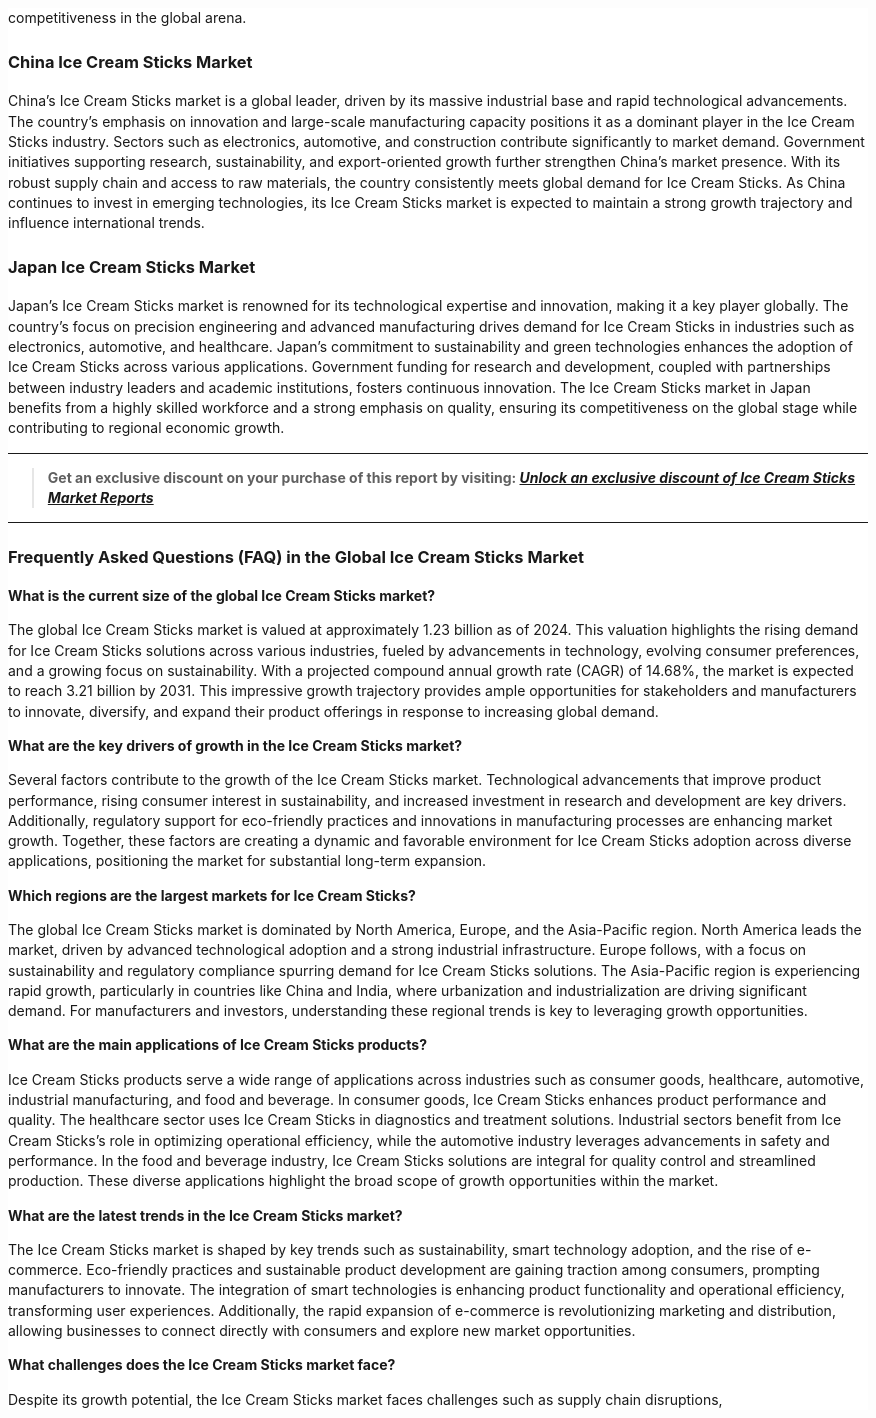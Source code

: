 competitiveness in the global arena.</p><h3>China Ice Cream Sticks Market</h3><p>China&rsquo;s Ice Cream Sticks market is a global leader, driven by its massive industrial base and rapid technological advancements. The country&rsquo;s emphasis on innovation and large-scale manufacturing capacity positions it as a dominant player in the Ice Cream Sticks industry. Sectors such as electronics, automotive, and construction contribute significantly to market demand. Government initiatives supporting research, sustainability, and export-oriented growth further strengthen China&rsquo;s market presence. With its robust supply chain and access to raw materials, the country consistently meets global demand for Ice Cream Sticks. As China continues to invest in emerging technologies, its Ice Cream Sticks market is expected to maintain a strong growth trajectory and influence international trends.</p><h3>Japan Ice Cream Sticks Market</h3><p>Japan&rsquo;s Ice Cream Sticks market is renowned for its technological expertise and innovation, making it a key player globally. The country&rsquo;s focus on precision engineering and advanced manufacturing drives demand for Ice Cream Sticks in industries such as electronics, automotive, and healthcare. Japan&rsquo;s commitment to sustainability and green technologies enhances the adoption of Ice Cream Sticks across various applications. Government funding for research and development, coupled with partnerships between industry leaders and academic institutions, fosters continuous innovation. The Ice Cream Sticks market in Japan benefits from a highly skilled workforce and a strong emphasis on quality, ensuring its competitiveness on the global stage while contributing to regional economic growth.</p><hr /><blockquote><p><strong>Get an exclusive discount on your purchase of this report by visiting: <em><a href="://marketresearchpulse.com/ask-for-discount/142907?utm_source=Github&amp;utm_medium=0110">Unlock an exclusive discount of Ice Cream Sticks Market Reports</a></em>&nbsp;</strong></p></blockquote><hr /><h3>Frequently Asked Questions (FAQ) in the Global Ice Cream Sticks Market</h3><p><strong>What is the current size of the global Ice Cream Sticks market?</strong></p><p>The global Ice Cream Sticks market is valued at approximately 1.23 billion as of 2024. This valuation highlights the rising demand for Ice Cream Sticks solutions across various industries, fueled by advancements in technology, evolving consumer preferences, and a growing focus on sustainability. With a projected compound annual growth rate (CAGR) of 14.68%, the market is expected to reach 3.21 billion by 2031. This impressive growth trajectory provides ample opportunities for stakeholders and manufacturers to innovate, diversify, and expand their product offerings in response to increasing global demand.</p><p><strong>What are the key drivers of growth in the Ice Cream Sticks market?</strong></p><p>Several factors contribute to the growth of the Ice Cream Sticks market. Technological advancements that improve product performance, rising consumer interest in sustainability, and increased investment in research and development are key drivers. Additionally, regulatory support for eco-friendly practices and innovations in manufacturing processes are enhancing market growth. Together, these factors are creating a dynamic and favorable environment for Ice Cream Sticks adoption across diverse applications, positioning the market for substantial long-term expansion.</p><p><strong>Which regions are the largest markets for Ice Cream Sticks?</strong></p><p>The global Ice Cream Sticks market is dominated by North America, Europe, and the Asia-Pacific region. North America leads the market, driven by advanced technological adoption and a strong industrial infrastructure. Europe follows, with a focus on sustainability and regulatory compliance spurring demand for Ice Cream Sticks solutions. The Asia-Pacific region is experiencing rapid growth, particularly in countries like China and India, where urbanization and industrialization are driving significant demand. For manufacturers and investors, understanding these regional trends is key to leveraging growth opportunities.</p><p><strong>What are the main applications of Ice Cream Sticks products?</strong></p><p>Ice Cream Sticks products serve a wide range of applications across industries such as consumer goods, healthcare, automotive, industrial manufacturing, and food and beverage. In consumer goods, Ice Cream Sticks enhances product performance and quality. The healthcare sector uses Ice Cream Sticks in diagnostics and treatment solutions. Industrial sectors benefit from Ice Cream Sticks&rsquo;s role in optimizing operational efficiency, while the automotive industry leverages advancements in safety and performance. In the food and beverage industry, Ice Cream Sticks solutions are integral for quality control and streamlined production. These diverse applications highlight the broad scope of growth opportunities within the market.</p><p><strong>What are the latest trends in the Ice Cream Sticks market?</strong></p><p>The Ice Cream Sticks market is shaped by key trends such as sustainability, smart technology adoption, and the rise of e-commerce. Eco-friendly practices and sustainable product development are gaining traction among consumers, prompting manufacturers to innovate. The integration of smart technologies is enhancing product functionality and operational efficiency, transforming user experiences. Additionally, the rapid expansion of e-commerce is revolutionizing marketing and distribution, allowing businesses to connect directly with consumers and explore new market opportunities.</p><p><strong>What challenges does the Ice Cream Sticks market face?</strong></p><p>Despite its growth potential, the Ice Cream Sticks market faces challenges such as supply chain disruptions,